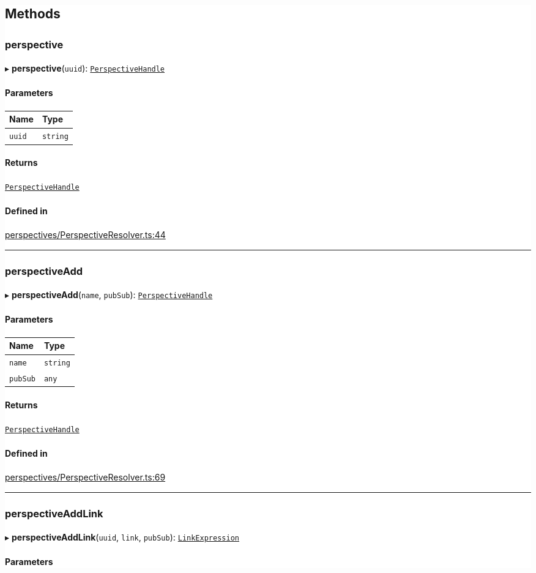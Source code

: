 ## Methods

### perspective

▸ **perspective**(`uuid`): [`PerspectiveHandle`](perspectives_PerspectiveHandle.PerspectiveHandle.md)

#### Parameters

| Name | Type |
| :------ | :------ |
| `uuid` | `string` |

#### Returns

[`PerspectiveHandle`](perspectives_PerspectiveHandle.PerspectiveHandle.md)

#### Defined in

[perspectives/PerspectiveResolver.ts:44](https://github.com/perspect3vism/ad4m/blob/d9ddd7e2/core/src/perspectives/PerspectiveResolver.ts#L44)

___

### perspectiveAdd

▸ **perspectiveAdd**(`name`, `pubSub`): [`PerspectiveHandle`](perspectives_PerspectiveHandle.PerspectiveHandle.md)

#### Parameters

| Name | Type |
| :------ | :------ |
| `name` | `string` |
| `pubSub` | `any` |

#### Returns

[`PerspectiveHandle`](perspectives_PerspectiveHandle.PerspectiveHandle.md)

#### Defined in

[perspectives/PerspectiveResolver.ts:69](https://github.com/perspect3vism/ad4m/blob/d9ddd7e2/core/src/perspectives/PerspectiveResolver.ts#L69)

___

### perspectiveAddLink

▸ **perspectiveAddLink**(`uuid`, `link`, `pubSub`): [`LinkExpression`](links_Links.LinkExpression.md)

#### Parameters
